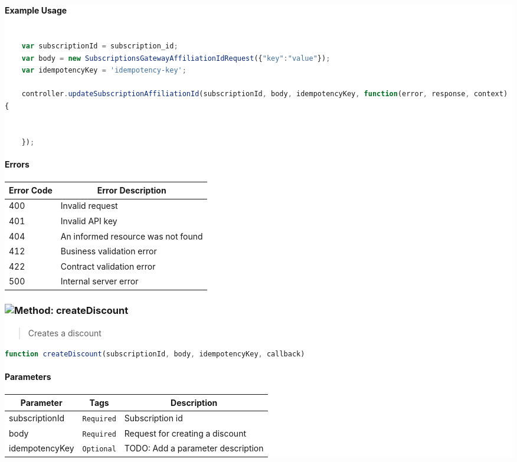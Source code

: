 

#### Example Usage

```javascript

    var subscriptionId = subscription_id;
    var body = new SubscriptionsGatewayAffiliationIdRequest({"key":"value"});
    var idempotencyKey = 'idempotency-key';

    controller.updateSubscriptionAffiliationId(subscriptionId, body, idempotencyKey, function(error, response, context) {

    
    });
```

#### Errors

| Error Code | Error Description |
|------------|-------------------|
| 400 | Invalid request |
| 401 | Invalid API key |
| 404 | An informed resource was not found |
| 412 | Business validation error |
| 422 | Contract validation error |
| 500 | Internal server error |




### <a name="create_discount"></a>![Method: ](https://apidocs.io/img/method.png ".SubscriptionsController.createDiscount") createDiscount

> Creates a discount


```javascript
function createDiscount(subscriptionId, body, idempotencyKey, callback)
```
#### Parameters

| Parameter | Tags | Description |
|-----------|------|-------------|
| subscriptionId |  ``` Required ```  | Subscription id |
| body |  ``` Required ```  | Request for creating a discount |
| idempotencyKey |  ``` Optional ```  | TODO: Add a parameter description |


